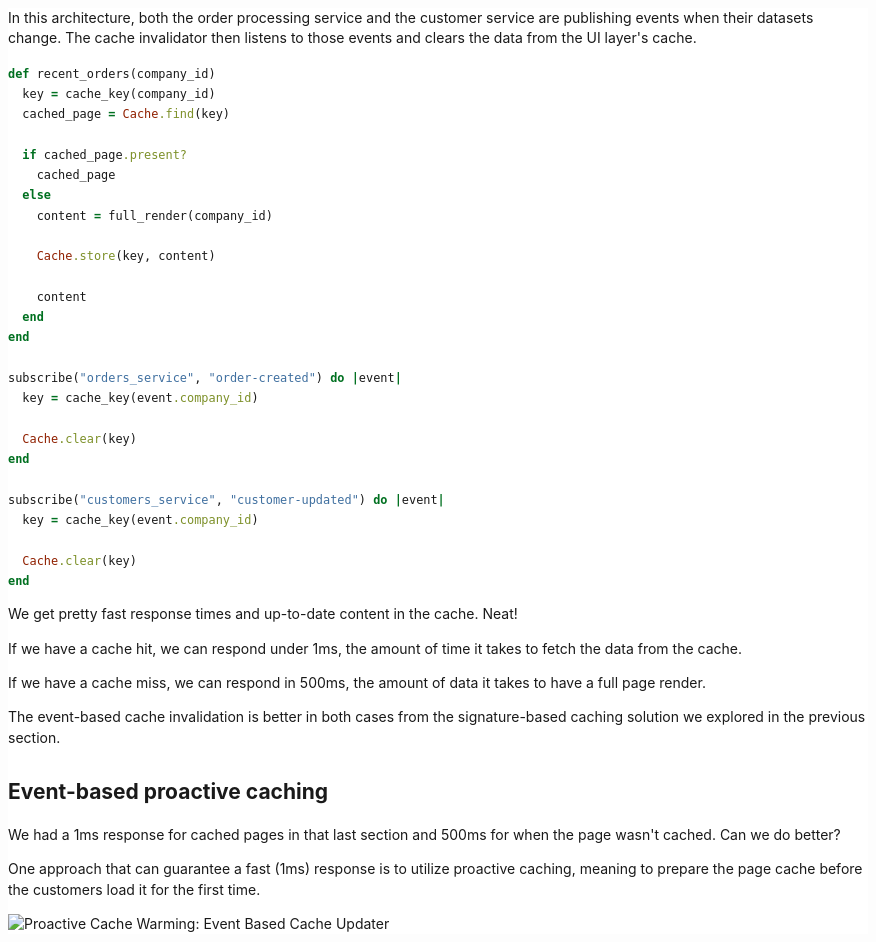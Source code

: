 In this architecture, both the order processing service and the customer service
are publishing events when their datasets change. The cache invalidator then
listens to those events and clears the data from the UI layer's cache.

``` ruby
def recent_orders(company_id)
  key = cache_key(company_id)
  cached_page = Cache.find(key)

  if cached_page.present?
    cached_page
  else
    content = full_render(company_id)

    Cache.store(key, content)

    content
  end
end

subscribe("orders_service", "order-created") do |event|
  key = cache_key(event.company_id)

  Cache.clear(key)
end

subscribe("customers_service", "customer-updated") do |event|
  key = cache_key(event.company_id)

  Cache.clear(key)
end
```

We get pretty fast response times and up-to-date content in the cache. Neat!

If we have a cache hit, we can respond under 1ms, the amount of time it takes to
fetch the data from the cache.

If we have a cache miss, we can respond in 500ms, the amount of data it takes to
have a full page render.

The event-based cache invalidation is better in both cases from the
signature-based caching solution we explored in the previous section.

## Event-based proactive caching

We had a 1ms response for cached pages in that last section and 500ms for when
the page wasn't cached. Can we do better?

One approach that can guarantee a fast (1ms) response is to utilize proactive
caching, meaning to prepare the page cache before the customers load it for the
first time.

![Proactive Cache Warming: Event Based Cache Updater](images/proactive-caching/reactor.png)
